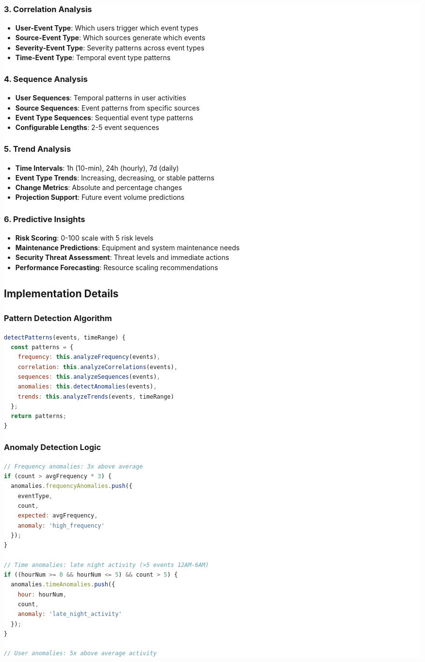 ### 3. Correlation Analysis
- **User-Event Type**: Which users trigger which event types
- **Source-Event Type**: Which sources generate which events
- **Severity-Event Type**: Severity patterns across event types
- **Time-Event Type**: Temporal event type patterns

### 4. Sequence Analysis
- **User Sequences**: Temporal patterns in user activities
- **Source Sequences**: Event patterns from specific sources
- **Event Type Sequences**: Sequential event type patterns
- **Configurable Lengths**: 2-5 event sequences

### 5. Trend Analysis
- **Time Intervals**: 1h (10-min), 24h (hourly), 7d (daily)
- **Event Type Trends**: Increasing, decreasing, or stable patterns
- **Change Metrics**: Absolute and percentage changes
- **Projection Support**: Future event volume predictions

### 6. Predictive Insights
- **Risk Scoring**: 0-100 scale with 5 risk levels
- **Maintenance Predictions**: Equipment and system maintenance needs
- **Security Threat Assessment**: Threat levels and immediate actions
- **Performance Forecasting**: Resource scaling recommendations

## Implementation Details

### Pattern Detection Algorithm
```javascript
detectPatterns(events, timeRange) {
  const patterns = {
    frequency: this.analyzeFrequency(events),
    correlation: this.analyzeCorrelations(events),
    sequences: this.analyzeSequences(events),
    anomalies: this.detectAnomalies(events),
    trends: this.analyzeTrends(events, timeRange)
  };
  return patterns;
}
```

### Anomaly Detection Logic
```javascript
// Frequency anomalies: 3x above average
if (count > avgFrequency * 3) {
  anomalies.frequencyAnomalies.push({
    eventType,
    count,
    expected: avgFrequency,
    anomaly: 'high_frequency'
  });
}

// Time anomalies: late night activity (>5 events 12AM-6AM)
if ((hourNum >= 0 && hourNum <= 5) && count > 5) {
  anomalies.timeAnomalies.push({
    hour: hourNum,
    count,
    anomaly: 'late_night_activity'
  });
}

// User anomalies: 5x above average activity
```